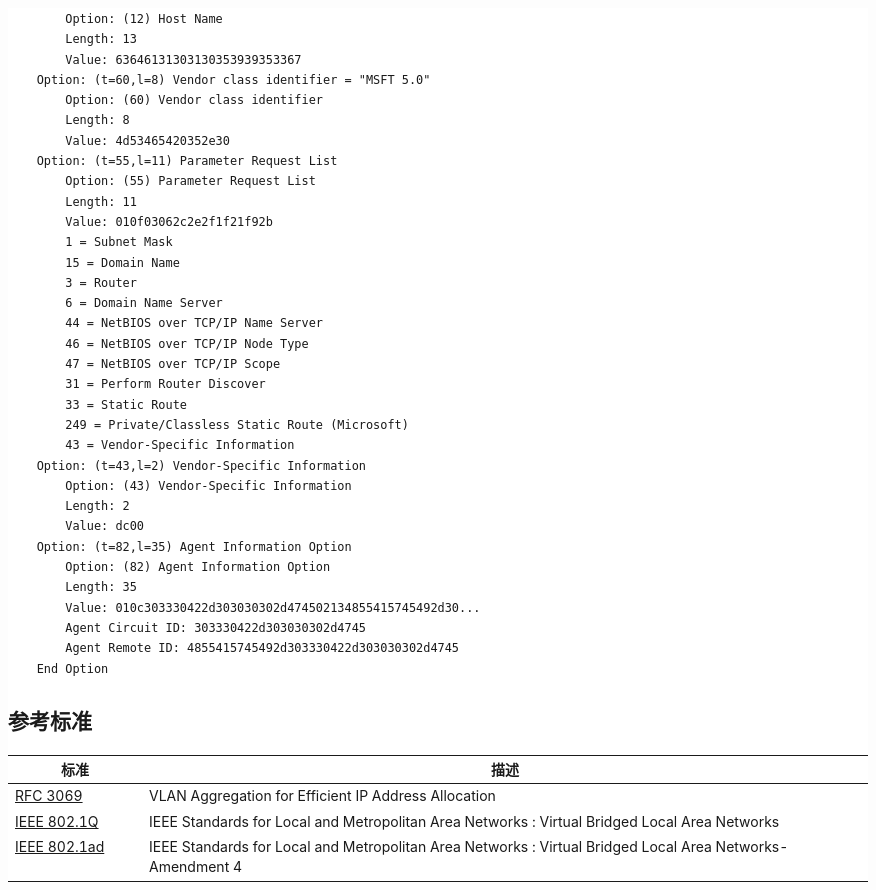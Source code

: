 ```text
        Option: (12) Host Name
        Length: 13
        Value: 63646131303130353939353367
    Option: (t=60,l=8) Vendor class identifier = "MSFT 5.0"
        Option: (60) Vendor class identifier
        Length: 8
        Value: 4d53465420352e30
    Option: (t=55,l=11) Parameter Request List
        Option: (55) Parameter Request List
        Length: 11
        Value: 010f03062c2e2f1f21f92b
        1 = Subnet Mask
        15 = Domain Name
        3 = Router
        6 = Domain Name Server
        44 = NetBIOS over TCP/IP Name Server
        46 = NetBIOS over TCP/IP Node Type
        47 = NetBIOS over TCP/IP Scope
        31 = Perform Router Discover
        33 = Static Route
        249 = Private/Classless Static Route (Microsoft)
        43 = Vendor-Specific Information
    Option: (t=43,l=2) Vendor-Specific Information
        Option: (43) Vendor-Specific Information
        Length: 2
        Value: dc00
    Option: (t=82,l=35) Agent Information Option
        Option: (82) Agent Information Option
        Length: 35
        Value: 010c303330422d303030302d474502134855415745492d30...
        Agent Circuit ID: 303330422d303030302d4745
        Agent Remote ID: 4855415745492d303330422d303030302d4745
    End Option
```

## 参考标准

| <div style="width:120px">标准</div>                                | 描述                                                                                                       |
| ------------------------------------------------------------------ | ---------------------------------------------------------------------------------------------------------- |
| [RFC 3069](https://tools.ietf.org/html/rfc3069)                    | VLAN Aggregation for Efficient IP Address Allocation                                                       |
| [IEEE 802.1Q](http://standards.ieee.org/about/get/802/802.1.html)  | IEEE Standards for Local and Metropolitan Area Networks : Virtual Bridged Local Area Networks              |
| [IEEE 802.1ad](http://standards.ieee.org/about/get/802/802.1.html) | IEEE Standards for Local and Metropolitan Area Networks : Virtual Bridged Local Area Networks- Amendment 4 |
